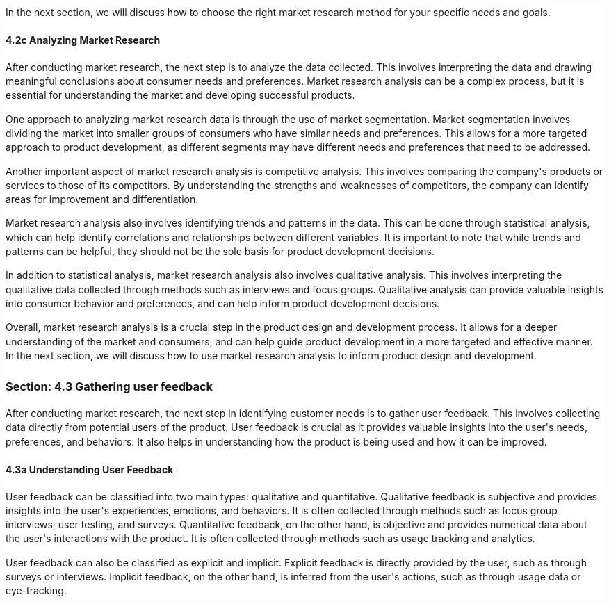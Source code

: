 In the next section, we will discuss how to choose the right market research method for your specific needs and goals.

#### 4.2c Analyzing Market Research

After conducting market research, the next step is to analyze the data collected. This involves interpreting the data and drawing meaningful conclusions about consumer needs and preferences. Market research analysis can be a complex process, but it is essential for understanding the market and developing successful products.

One approach to analyzing market research data is through the use of market segmentation. Market segmentation involves dividing the market into smaller groups of consumers who have similar needs and preferences. This allows for a more targeted approach to product development, as different segments may have different needs and preferences that need to be addressed.

Another important aspect of market research analysis is competitive analysis. This involves comparing the company's products or services to those of its competitors. By understanding the strengths and weaknesses of competitors, the company can identify areas for improvement and differentiation.

Market research analysis also involves identifying trends and patterns in the data. This can be done through statistical analysis, which can help identify correlations and relationships between different variables. It is important to note that while trends and patterns can be helpful, they should not be the sole basis for product development decisions.

In addition to statistical analysis, market research analysis also involves qualitative analysis. This involves interpreting the qualitative data collected through methods such as interviews and focus groups. Qualitative analysis can provide valuable insights into consumer behavior and preferences, and can help inform product development decisions.

Overall, market research analysis is a crucial step in the product design and development process. It allows for a deeper understanding of the market and consumers, and can help guide product development in a more targeted and effective manner. In the next section, we will discuss how to use market research analysis to inform product design and development.





### Section: 4.3 Gathering user feedback

After conducting market research, the next step in identifying customer needs is to gather user feedback. This involves collecting data directly from potential users of the product. User feedback is crucial as it provides valuable insights into the user's needs, preferences, and behaviors. It also helps in understanding how the product is being used and how it can be improved.

#### 4.3a Understanding User Feedback

User feedback can be classified into two main types: qualitative and quantitative. Qualitative feedback is subjective and provides insights into the user's experiences, emotions, and behaviors. It is often collected through methods such as focus group interviews, user testing, and surveys. Quantitative feedback, on the other hand, is objective and provides numerical data about the user's interactions with the product. It is often collected through methods such as usage tracking and analytics.

User feedback can also be classified as explicit and implicit. Explicit feedback is directly provided by the user, such as through surveys or interviews. Implicit feedback, on the other hand, is inferred from the user's actions, such as through usage data or eye-tracking.
